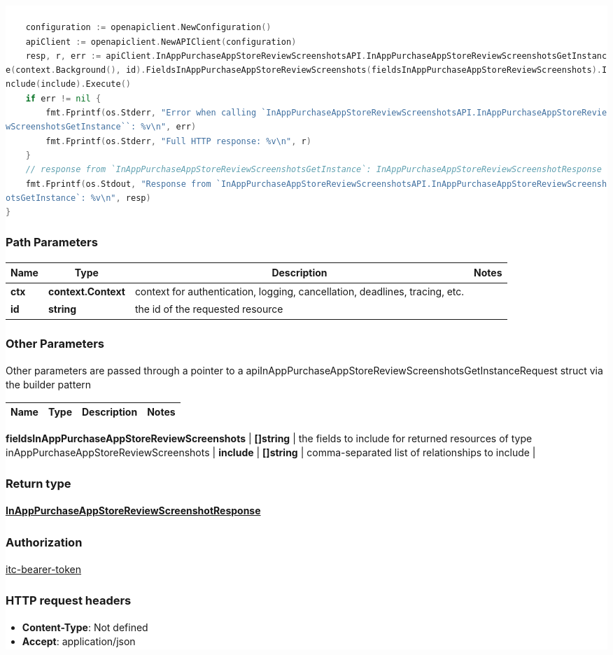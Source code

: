 ```go

	configuration := openapiclient.NewConfiguration()
	apiClient := openapiclient.NewAPIClient(configuration)
	resp, r, err := apiClient.InAppPurchaseAppStoreReviewScreenshotsAPI.InAppPurchaseAppStoreReviewScreenshotsGetInstance(context.Background(), id).FieldsInAppPurchaseAppStoreReviewScreenshots(fieldsInAppPurchaseAppStoreReviewScreenshots).Include(include).Execute()
	if err != nil {
		fmt.Fprintf(os.Stderr, "Error when calling `InAppPurchaseAppStoreReviewScreenshotsAPI.InAppPurchaseAppStoreReviewScreenshotsGetInstance``: %v\n", err)
		fmt.Fprintf(os.Stderr, "Full HTTP response: %v\n", r)
	}
	// response from `InAppPurchaseAppStoreReviewScreenshotsGetInstance`: InAppPurchaseAppStoreReviewScreenshotResponse
	fmt.Fprintf(os.Stdout, "Response from `InAppPurchaseAppStoreReviewScreenshotsAPI.InAppPurchaseAppStoreReviewScreenshotsGetInstance`: %v\n", resp)
}
```

### Path Parameters


Name | Type | Description  | Notes
------------- | ------------- | ------------- | -------------
**ctx** | **context.Context** | context for authentication, logging, cancellation, deadlines, tracing, etc.
**id** | **string** | the id of the requested resource | 

### Other Parameters

Other parameters are passed through a pointer to a apiInAppPurchaseAppStoreReviewScreenshotsGetInstanceRequest struct via the builder pattern


Name | Type | Description  | Notes
------------- | ------------- | ------------- | -------------

 **fieldsInAppPurchaseAppStoreReviewScreenshots** | **[]string** | the fields to include for returned resources of type inAppPurchaseAppStoreReviewScreenshots | 
 **include** | **[]string** | comma-separated list of relationships to include | 

### Return type

[**InAppPurchaseAppStoreReviewScreenshotResponse**](InAppPurchaseAppStoreReviewScreenshotResponse.md)

### Authorization

[itc-bearer-token](../README.md#itc-bearer-token)

### HTTP request headers

- **Content-Type**: Not defined
- **Accept**: application/json
